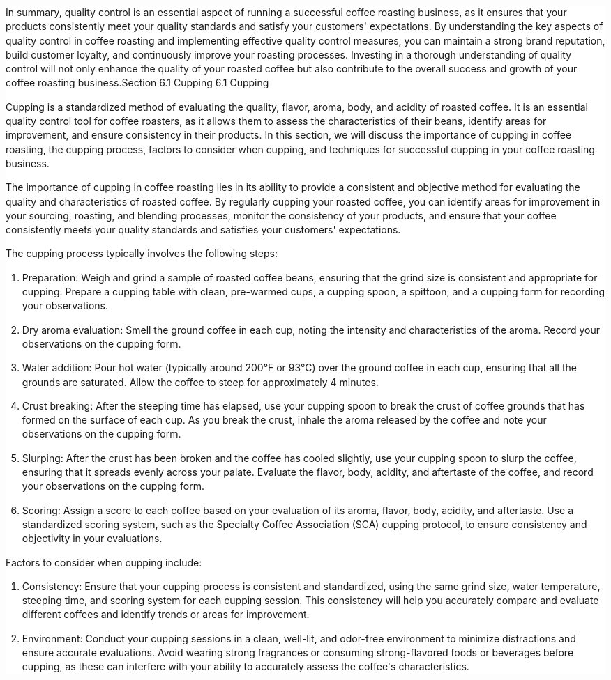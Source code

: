In summary, quality control is an essential aspect of running a successful coffee roasting business, as it ensures that your products consistently meet your quality standards and satisfy your customers' expectations. By understanding the key aspects of quality control in coffee roasting and implementing effective quality control measures, you can maintain a strong brand reputation, build customer loyalty, and continuously improve your roasting processes. Investing in a thorough understanding of quality control will not only enhance the quality of your roasted coffee but also contribute to the overall success and growth of your coffee roasting business.Section 6.1 Cupping
6.1 Cupping

Cupping is a standardized method of evaluating the quality, flavor, aroma, body, and acidity of roasted coffee. It is an essential quality control tool for coffee roasters, as it allows them to assess the characteristics of their beans, identify areas for improvement, and ensure consistency in their products. In this section, we will discuss the importance of cupping in coffee roasting, the cupping process, factors to consider when cupping, and techniques for successful cupping in your coffee roasting business.

The importance of cupping in coffee roasting lies in its ability to provide a consistent and objective method for evaluating the quality and characteristics of roasted coffee. By regularly cupping your roasted coffee, you can identify areas for improvement in your sourcing, roasting, and blending processes, monitor the consistency of your products, and ensure that your coffee consistently meets your quality standards and satisfies your customers' expectations.

The cupping process typically involves the following steps:

1. Preparation: Weigh and grind a sample of roasted coffee beans, ensuring that the grind size is consistent and appropriate for cupping. Prepare a cupping table with clean, pre-warmed cups, a cupping spoon, a spittoon, and a cupping form for recording your observations.

2. Dry aroma evaluation: Smell the ground coffee in each cup, noting the intensity and characteristics of the aroma. Record your observations on the cupping form.

3. Water addition: Pour hot water (typically around 200°F or 93°C) over the ground coffee in each cup, ensuring that all the grounds are saturated. Allow the coffee to steep for approximately 4 minutes.

4. Crust breaking: After the steeping time has elapsed, use your cupping spoon to break the crust of coffee grounds that has formed on the surface of each cup. As you break the crust, inhale the aroma released by the coffee and note your observations on the cupping form.

5. Slurping: After the crust has been broken and the coffee has cooled slightly, use your cupping spoon to slurp the coffee, ensuring that it spreads evenly across your palate. Evaluate the flavor, body, acidity, and aftertaste of the coffee, and record your observations on the cupping form.

6. Scoring: Assign a score to each coffee based on your evaluation of its aroma, flavor, body, acidity, and aftertaste. Use a standardized scoring system, such as the Specialty Coffee Association (SCA) cupping protocol, to ensure consistency and objectivity in your evaluations.

Factors to consider when cupping include:

1. Consistency: Ensure that your cupping process is consistent and standardized, using the same grind size, water temperature, steeping time, and scoring system for each cupping session. This consistency will help you accurately compare and evaluate different coffees and identify trends or areas for improvement.

2. Environment: Conduct your cupping sessions in a clean, well-lit, and odor-free environment to minimize distractions and ensure accurate evaluations. Avoid wearing strong fragrances or consuming strong-flavored foods or beverages before cupping, as these can interfere with your ability to accurately assess the coffee's characteristics.

